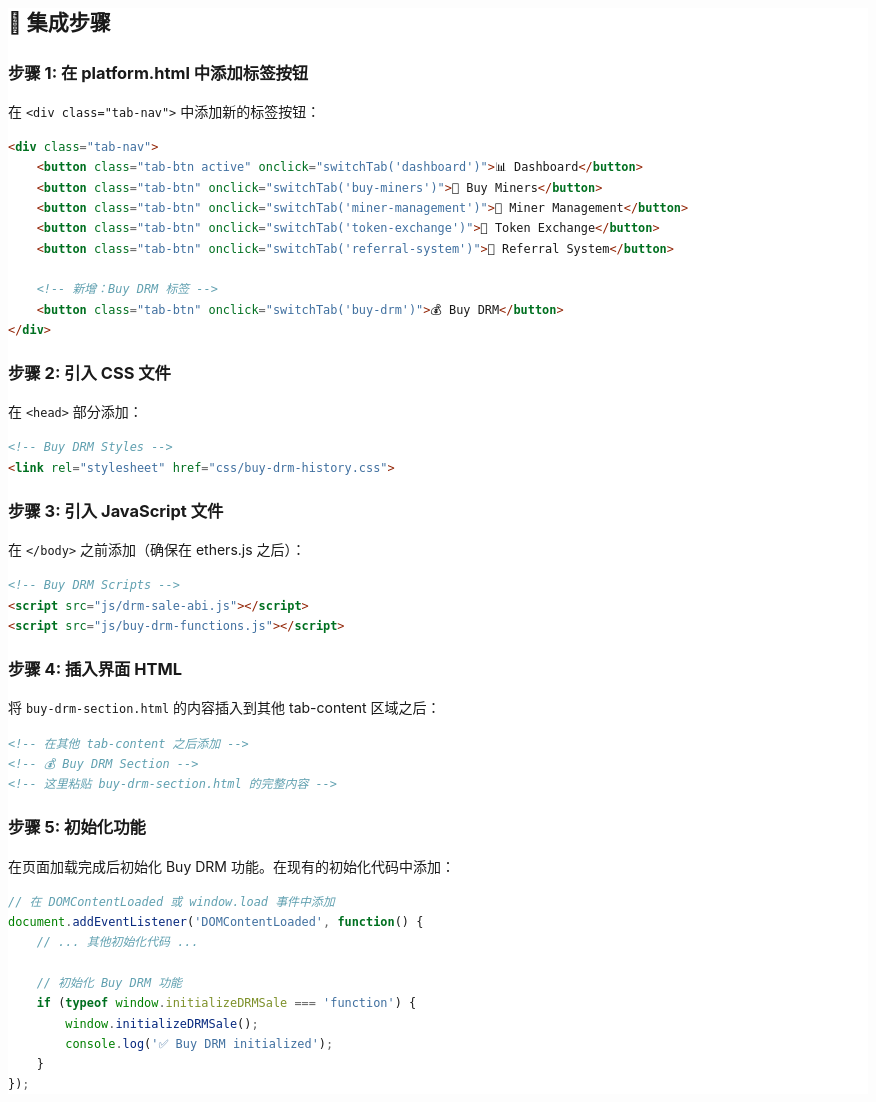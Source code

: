 
## 🔧 集成步骤

### 步骤 1: 在 platform.html 中添加标签按钮

在 `<div class="tab-nav">` 中添加新的标签按钮：

```html
<div class="tab-nav">
    <button class="tab-btn active" onclick="switchTab('dashboard')">📊 Dashboard</button>
    <button class="tab-btn" onclick="switchTab('buy-miners')">🛒 Buy Miners</button>
    <button class="tab-btn" onclick="switchTab('miner-management')">🤖 Miner Management</button>
    <button class="tab-btn" onclick="switchTab('token-exchange')">🔄 Token Exchange</button>
    <button class="tab-btn" onclick="switchTab('referral-system')">👥 Referral System</button>
    
    <!-- 新增：Buy DRM 标签 -->
    <button class="tab-btn" onclick="switchTab('buy-drm')">💰 Buy DRM</button>
</div>
```

### 步骤 2: 引入 CSS 文件

在 `<head>` 部分添加：

```html
<!-- Buy DRM Styles -->
<link rel="stylesheet" href="css/buy-drm-history.css">
```

### 步骤 3: 引入 JavaScript 文件

在 `</body>` 之前添加（确保在 ethers.js 之后）：

```html
<!-- Buy DRM Scripts -->
<script src="js/drm-sale-abi.js"></script>
<script src="js/buy-drm-functions.js"></script>
```

### 步骤 4: 插入界面 HTML

将 `buy-drm-section.html` 的内容插入到其他 tab-content 区域之后：

```html
<!-- 在其他 tab-content 之后添加 -->
<!-- 💰 Buy DRM Section -->
<!-- 这里粘贴 buy-drm-section.html 的完整内容 -->
```

### 步骤 5: 初始化功能

在页面加载完成后初始化 Buy DRM 功能。在现有的初始化代码中添加：

```javascript
// 在 DOMContentLoaded 或 window.load 事件中添加
document.addEventListener('DOMContentLoaded', function() {
    // ... 其他初始化代码 ...
    
    // 初始化 Buy DRM 功能
    if (typeof window.initializeDRMSale === 'function') {
        window.initializeDRMSale();
        console.log('✅ Buy DRM initialized');
    }
});
```
